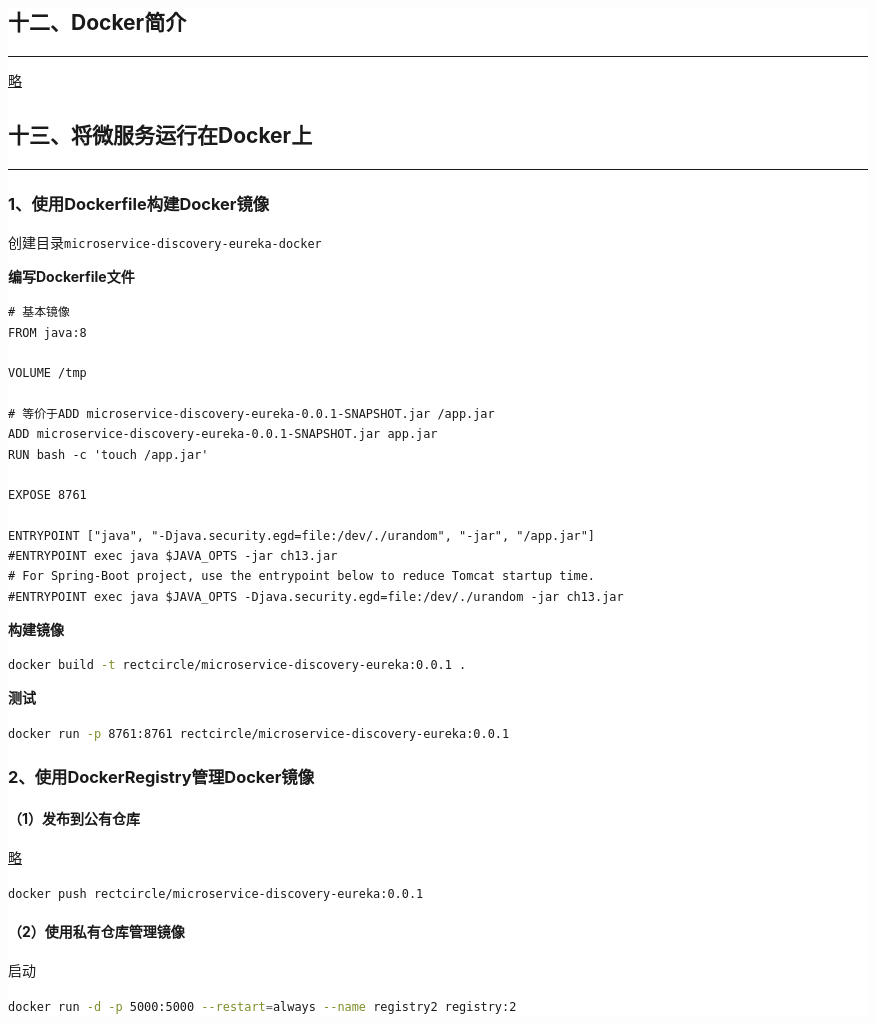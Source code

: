 ## 十二、Docker简介
************
[略](151)

## 十三、将微服务运行在Docker上
************
### 1、使用Dockerfile构建Docker镜像
创建目录`microservice-discovery-eureka-docker`

**编写Dockerfile文件**
```
# 基本镜像
FROM java:8

VOLUME /tmp

# 等价于ADD microservice-discovery-eureka-0.0.1-SNAPSHOT.jar /app.jar
ADD microservice-discovery-eureka-0.0.1-SNAPSHOT.jar app.jar
RUN bash -c 'touch /app.jar'

EXPOSE 8761

ENTRYPOINT ["java", "-Djava.security.egd=file:/dev/./urandom", "-jar", "/app.jar"]
#ENTRYPOINT exec java $JAVA_OPTS -jar ch13.jar
# For Spring-Boot project, use the entrypoint below to reduce Tomcat startup time.
#ENTRYPOINT exec java $JAVA_OPTS -Djava.security.egd=file:/dev/./urandom -jar ch13.jar
```

**构建镜像**
```bash
docker build -t rectcircle/microservice-discovery-eureka:0.0.1 .
```

**测试**
```bash
docker run -p 8761:8761 rectcircle/microservice-discovery-eureka:0.0.1
```


### 2、使用DockerRegistry管理Docker镜像
#### （1）发布到公有仓库
[略](151#3、简单使用)
```bash
docker push rectcircle/microservice-discovery-eureka:0.0.1
```

#### （2）使用私有仓库管理镜像
启动
```bash
docker run -d -p 5000:5000 --restart=always --name registry2 registry:2
```
